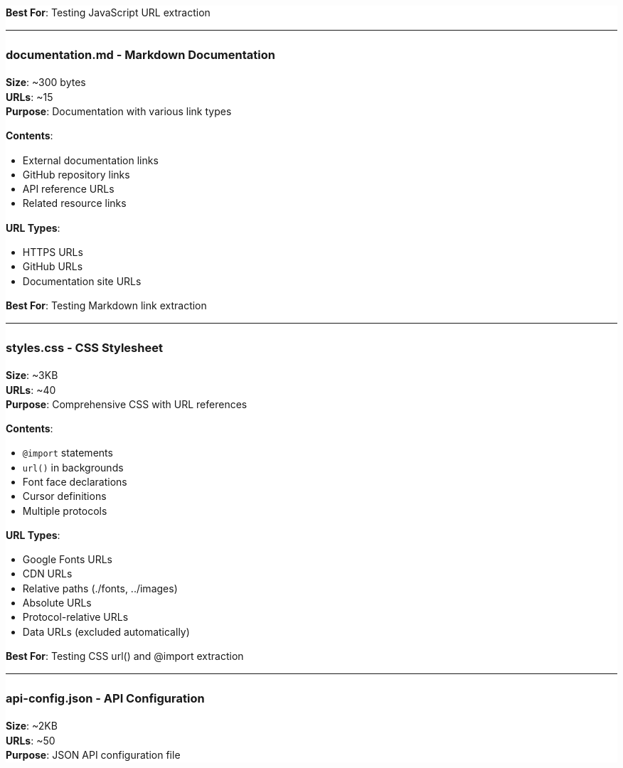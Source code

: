 **Best For**: Testing JavaScript URL extraction

---

### documentation.md - Markdown Documentation

**Size**: ~300 bytes  
**URLs**: ~15  
**Purpose**: Documentation with various link types

**Contents**:
- External documentation links
- GitHub repository links
- API reference URLs
- Related resource links

**URL Types**:
- HTTPS URLs
- GitHub URLs
- Documentation site URLs

**Best For**: Testing Markdown link extraction

---

### styles.css - CSS Stylesheet

**Size**: ~3KB  
**URLs**: ~40  
**Purpose**: Comprehensive CSS with URL references

**Contents**:
- `@import` statements
- `url()` in backgrounds
- Font face declarations
- Cursor definitions
- Multiple protocols

**URL Types**:
- Google Fonts URLs
- CDN URLs
- Relative paths (./fonts, ../images)
- Absolute URLs
- Protocol-relative URLs
- Data URLs (excluded automatically)

**Best For**: Testing CSS url() and @import extraction

---

### api-config.json - API Configuration

**Size**: ~2KB  
**URLs**: ~50  
**Purpose**: JSON API configuration file
